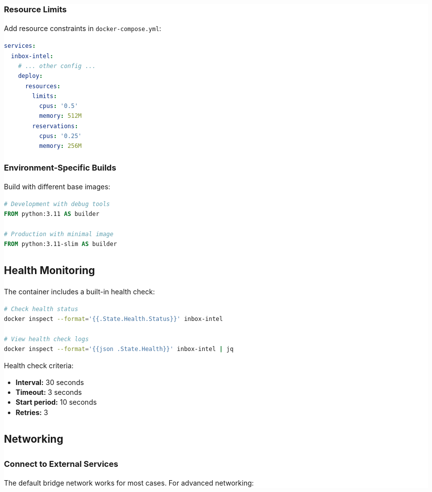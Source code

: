 ### Resource Limits

Add resource constraints in `docker-compose.yml`:

```yaml
services:
  inbox-intel:
    # ... other config ...
    deploy:
      resources:
        limits:
          cpus: '0.5'
          memory: 512M
        reservations:
          cpus: '0.25'
          memory: 256M
```

### Environment-Specific Builds

Build with different base images:

```dockerfile
# Development with debug tools
FROM python:3.11 AS builder

# Production with minimal image
FROM python:3.11-slim AS builder
```

## Health Monitoring

The container includes a built-in health check:

```bash
# Check health status
docker inspect --format='{{.State.Health.Status}}' inbox-intel

# View health check logs
docker inspect --format='{{json .State.Health}}' inbox-intel | jq
```

Health check criteria:
- **Interval:** 30 seconds
- **Timeout:** 3 seconds
- **Start period:** 10 seconds
- **Retries:** 3

## Networking

### Connect to External Services

The default bridge network works for most cases. For advanced networking:
